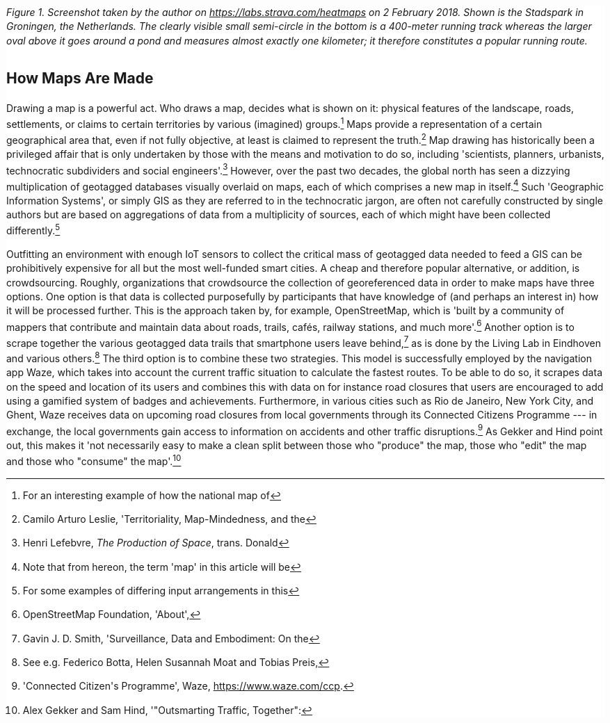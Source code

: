 *Figure 1. Screenshot taken by the author on
https://labs.strava.com/heatmaps on 2 February 2018. Shown is the
Stadspark in Groningen, the Netherlands. The clearly visible small
semi-circle in the bottom is a 400-meter running track whereas the
larger oval above it goes around a pond and measures almost exactly one
kilometer; it therefore constitutes a popular running route.*

## How Maps Are Made

Drawing a map is a powerful act. Who draws a map, decides what is shown
on it: physical features of the landscape, roads, settlements, or claims
to certain territories by various (imagined) groups.[^17chapter17_8] Maps provide a
representation of a certain geographical area that, even if not fully
objective, at least is claimed to represent the truth.[^17chapter17_9] Map drawing
has historically been a privileged affair that is only undertaken by
those with the means and motivation to do so, including 'scientists,
planners, urbanists, technocratic subdividers and social
engineers'.[^17chapter17_10] However, over the past two decades, the global north
has seen a dizzying multiplication of geotagged databases visually
overlaid on maps, each of which comprises a new map in itself.[^17chapter17_11] Such
'Geographic Information Systems', or simply GIS as they are referred to
in the technocratic jargon, are often not carefully constructed by
single authors but are based on aggregations of data from a multiplicity
of sources, each of which might have been collected differently.[^17chapter17_12]

Outfitting an environment with enough IoT sensors to collect the
critical mass of geotagged data needed to feed a GIS can be
prohibitively expensive for all but the most well-funded smart cities. A
cheap and therefore popular alternative, or addition, is crowdsourcing.
Roughly, organizations that crowdsource the collection of georeferenced
data in order to make maps have three options. One option is that data
is collected purposefully by participants that have knowledge of (and
perhaps an interest in) how it will be processed further. This is the
approach taken by, for example, OpenStreetMap, which is 'built by a
community of mappers that contribute and maintain data about roads,
trails, cafés, railway stations, and much more'.[^17chapter17_13] Another option is
to scrape together the various geotagged data trails that smartphone
users leave behind,[^17chapter17_14] as is done by the Living Lab in Eindhoven and
various others.[^17chapter17_15] The third option is to combine these two
strategies. This model is successfully employed by the navigation app
Waze, which takes into account the current traffic situation to
calculate the fastest routes. To be able to do so, it scrapes data on
the speed and location of its users and combines this with data on for
instance road closures that users are encouraged to add using a gamified
system of badges and achievements. Furthermore, in various cities such
as Rio de Janeiro, New York City, and Ghent, Waze receives data on
upcoming road closures from local governments through its Connected
Citizens Programme --- in exchange, the local governments gain access to
information on accidents and other traffic disruptions.[^17chapter17_16] As Gekker
and Hind point out, this makes it 'not necessarily easy to make a clean
split between those who "produce" the map, those who "edit" the map and
those who "consume" the map'.[^17chapter17_17]


[^17chapter17_1]: ^\*^ Security, Technology, and *e*-Privacy (ST*e*P) research
[^17chapter17_2]: Regulation (EU) 2016/679 of the European Parliament and of the
[^17chapter17_3]: 'Strava: A Global Heatmap of Athletic Activity', *The Guardian*, 2
[^17chapter17_4]: Alex Hern, 'Fitness Tracking App Strava Gives Away Location of
[^17chapter17_5]: 'Eindhoven Living Lab', European Network of Living Labs,
[^17chapter17_6]: Author's translation. Peter de Graaf, 'Een Biertje Met Big Brother
[^17chapter17_7]: Privacy International, 'Smart Cities: Utopian Vision, Dystopian
[^17chapter17_8]: For an interesting example of how the national map of
[^17chapter17_9]: Camilo Arturo Leslie, 'Territoriality, Map-Mindedness, and the
[^17chapter17_10]: Henri Lefebvre, *The Production of Space*, trans. Donald
[^17chapter17_11]: Note that from hereon, the term 'map' in this article will be
[^17chapter17_12]: For some examples of differing input arrangements in this
[^17chapter17_13]: OpenStreetMap Foundation, 'About',
[^17chapter17_14]: Gavin J. D. Smith, 'Surveillance, Data and Embodiment: On the
[^17chapter17_15]: See e.g. Federico Botta, Helen Susannah Moat and Tobias Preis,
[^17chapter17_16]: 'Connected Citizen's Programme', Waze, https://www.waze.com/ccp.
[^17chapter17_17]: Alex Gekker and Sam Hind, '"Outsmarting Traffic, Together":
[^17chapter17_18]: Which itself also provides a seamless transition between multiple
[^17chapter17_19]: Jeremy W. Crampton, 'Maps as Social Constructions: Power,
[^17chapter17_20]: Helen Kennedy et al, 'Engaging with (Big) Data Visualizations:
[^17chapter17_21]: Leslie, 'Territoriality, Map-Mindedness, and the Politics of
[^17chapter17_22]: Louise Amoore, 'Data Derivatives: On the Emergence of a Security
[^17chapter17_23]: Ali Winston, 'Palantir Has Secretly Been Using New Orleans to
[^17chapter17_24]: Lilian Edwards, 'Privacy, Security and Data Protection in Smart
[^17chapter17_25]: See e.g. Matthew L. Williams, Pete Burnap, and Luke Sloan, 'Crime
[^17chapter17_26]: Leslie, 'Territoriality, Map-Mindedness, and the Politics of
[^17chapter17_27]: Alessandro Mantelero, 'Personal Data for Decisional Purposes in
[^17chapter17_28]: Elizabeth E. Joh, 'The New Surveillance Discretion: Automated
[^17chapter17_29]: Burak Pak, Alvin Chua, and Andrew Vande Moere, 'FixMyStreet
[^17chapter17_30]: Selbst, 'Disparate Impact in Big Data Policing', 133; Elizabeth
[^17chapter17_31]: Brent Mittelstadt, 'From Individual to Group Privacy in Big Data
[^17chapter17_32]: Joh, 'The New Surveillance Discretion', 21; Frank Pasquale, *The
[^17chapter17_33]: Mantelero, 'Personal Data for Decisional Purposes in the Age of
[^17chapter17_34]: Mittelstadt, 'From Individual to Group Privacy in Big Data
[^17chapter17_35]: GDPR, point (a) of art 6(1).
[^17chapter17_36]: ibid, art 15.
[^17chapter17_37]: ibid, art 9.
[^17chapter17_38]: Drew Robb, 'The Global Heatmap, Now 6x Hotter', *Medium*, 1
[^17chapter17_39]: See e.g. Mantelero, 'Personal Data for Decisional Purposes in the
[^17chapter17_40]: Peter Jones, 'Group Rights', *Stanford Encyclopedia of
[^17chapter17_41]: Bart van der Sloot, 'Do Groups Have a Right to Protect Their
[^17chapter17_42]: Taylor, Floridi, and van der Sloot, *Group Privacy*, p. 233.
[^17chapter17_43]: Although they already existed in a primordial form in the 1970s,
[^17chapter17_44]: GDPR, art 99(2).
[^17chapter17_45]: European Commission, 'Joint Statement on the Final Adoption of
[^17chapter17_46]: GDPR, point (e) of art 5(1).
[^17chapter17_47]: ibid, art 40.
[^17chapter17_48]: ibid, art 42.
[^17chapter17_49]: ibid, art 25.
[^17chapter17_50]: ibid, art 32.
[^17chapter17_51]: Arvind Narayanan, Joanna Huey and Edward W. Felten, 'A
[^17chapter17_52]: GDPR, art 35(1).
[^17chapter17_53]: Article 29 Data Protection Working Party, 'Guidelines on Data
[^17chapter17_54]: ibid., 31. Note that the Article 29 Working Party has been
[^17chapter17_55]: Article 29 Data Protection Working Party, 'Guidelines on DPIA',
[^17chapter17_56]: ibid, annex 2.
[^17chapter17_57]: Although not completely impossible if one for instance invites a
[^17chapter17_58]: GDPR, point (c) of art 35(3).
[^17chapter17_59]: Article 29 Data Protection Working Party, 'Guidelines on DPIA',
[^17chapter17_60]: See, among many others, e.g. the interactive software released by
[^17chapter17_61]: See e.g. Nora Götzmann et al, 'Human Rights Impact Assessment
[^17chapter17_62]: Article 29 Data Protection Working Party, 'Guidelines on DPIA',
[^17chapter17_63]: ibid, 14.
[^17chapter17_64]: Mittelstadt, 'From Individual to Group Privacy in Big Data
[^17chapter17_65]: Goodman, 'Discrimination, Data Sanitisation and Auditing in the
[^17chapter17_66]: GDPR, art 35(9).
[^17chapter17_67]: Henri Lefebvre, 'Right to the City', in Eleonore Kofman and
[^17chapter17_68]: To be understood in the manner that e.g. Michiel de Lange and
[^17chapter17_69]: Adam Greenfield and Mark Shepard, *Urban Computing and Its
[^17chapter17_70]: For a parallel argument, see Simon Walker, *The Future of Human
[^17chapter17_71]: Lefebvre, 'Right to the City', p. 79; For a similar argument from
[^17chapter17_72]: Although consent can also be withdrawn at any time (GDPR, art
[^17chapter17_73]: Article 29 Data Protection Working Party, 'Guidelines on Consent
[^17chapter17_74]: Article 29 Data Protection Working Party, 'Guidelines on DPIA',
[^17chapter17_75]: The exact scale of 'local' is not defined here, as it will depend
[^17chapter17_76]: Pak, Chua and Moere, 'FixMyStreet Brussels'.
[^17chapter17_77]: Brannon, 'Datafied and Divided'.
[^17chapter17_78]: Wright and Mordini, 'Privacy and Ethical Impact Assessment', p.
[^17chapter17_79]: Mantelero, 'Personal Data for Decisional Purposes in the Age of
[^17chapter17_80]: See also the next sub-section.
[^17chapter17_81]: GDPR, art 80(1).
[^17chapter17_82]: ibid, art 77.
[^17chapter17_83]: ibid, art 78 and 79.
[^17chapter17_84]: Mantelero, 'AI and Big Data', 756; GDPR, recital 75. See also
[^17chapter17_85]: Raphaël Gellert, 'The Article 29 Working Party's Provisional
[^17chapter17_86]: Mantelero, 'AI and Big Data', 755.
[^17chapter17_87]: See GDPR, art 5 for a more comprehensive set of data processing
[^17chapter17_88]: Alan Harding and Talja Blokland-Potters, *Urban Theory: A
[^17chapter17_89]: Mantelero, 'Personal Data for Decisional Purposes in the Age of
[^17chapter17_90]: The permanent ad-hoc committees proposed by Mantelero might
[^17chapter17_91]: Paul de Hert and Vagelis Papakonstantinou, 'The New General Data